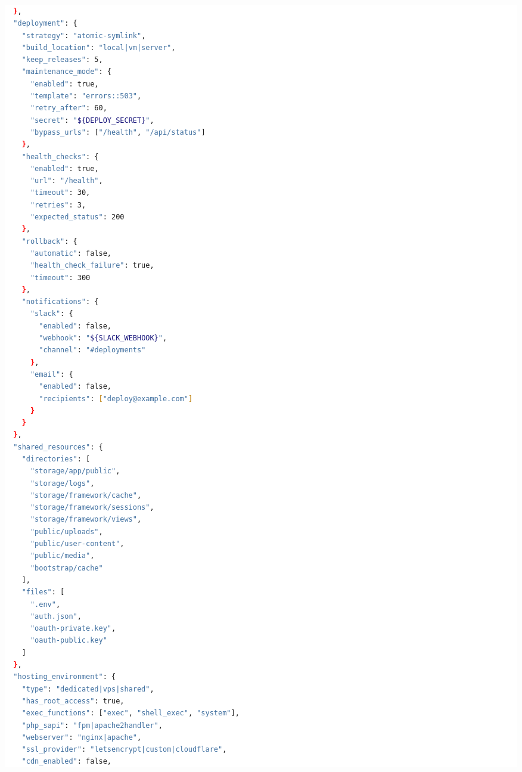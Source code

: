```bash
  },
  "deployment": {
    "strategy": "atomic-symlink",
    "build_location": "local|vm|server",
    "keep_releases": 5,
    "maintenance_mode": {
      "enabled": true,
      "template": "errors::503",
      "retry_after": 60,
      "secret": "${DEPLOY_SECRET}",
      "bypass_urls": ["/health", "/api/status"]
    },
    "health_checks": {
      "enabled": true,
      "url": "/health",
      "timeout": 30,
      "retries": 3,
      "expected_status": 200
    },
    "rollback": {
      "automatic": false,
      "health_check_failure": true,
      "timeout": 300
    },
    "notifications": {
      "slack": {
        "enabled": false,
        "webhook": "${SLACK_WEBHOOK}",
        "channel": "#deployments"
      },
      "email": {
        "enabled": false,
        "recipients": ["deploy@example.com"]
      }
    }
  },
  "shared_resources": {
    "directories": [
      "storage/app/public",
      "storage/logs", 
      "storage/framework/cache",
      "storage/framework/sessions",
      "storage/framework/views",
      "public/uploads",
      "public/user-content",
      "public/media",
      "bootstrap/cache"
    ],
    "files": [
      ".env",
      "auth.json",
      "oauth-private.key",
      "oauth-public.key"
    ]
  },
  "hosting_environment": {
    "type": "dedicated|vps|shared",
    "has_root_access": true,
    "exec_functions": ["exec", "shell_exec", "system"],
    "php_sapi": "fpm|apache2handler",
    "webserver": "nginx|apache",
    "ssl_provider": "letsencrypt|custom|cloudflare",
    "cdn_enabled": false,
```